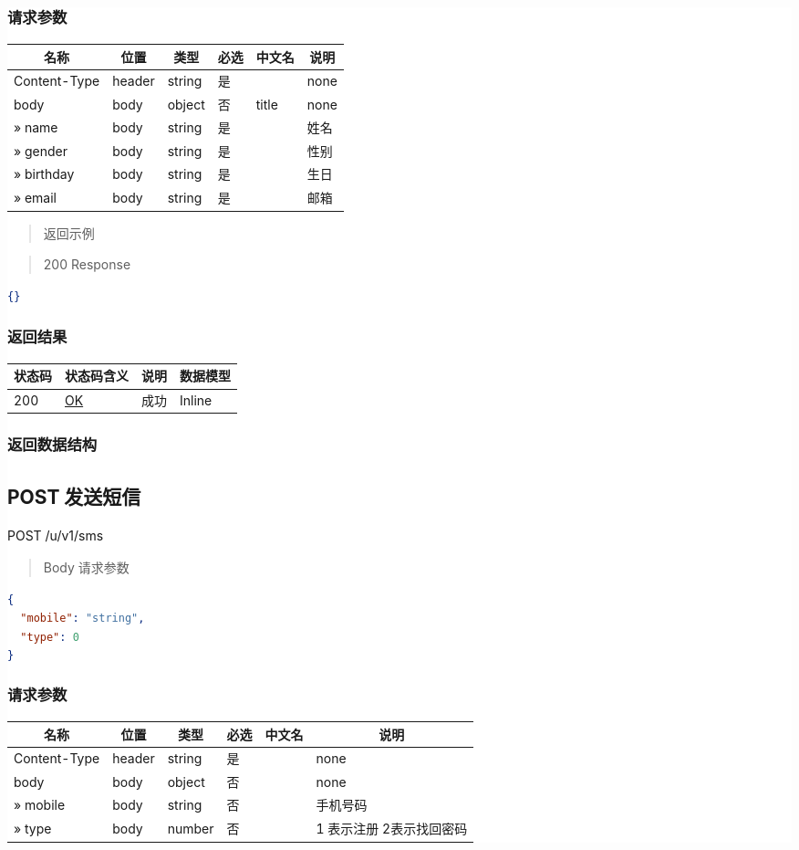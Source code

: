 ### 请求参数

|名称|位置|类型|必选|中文名|说明|
|---|---|---|---|---|---|
|Content-Type|header|string| 是 ||none|
|body|body|object| 否 | title|none|
|» name|body|string| 是 ||姓名|
|» gender|body|string| 是 ||性别|
|» birthday|body|string| 是 ||生日|
|» email|body|string| 是 ||邮箱|

> 返回示例

> 200 Response

```json
{}
```

### 返回结果

|状态码|状态码含义|说明|数据模型|
|---|---|---|---|
|200|[OK](https://tools.ietf.org/html/rfc7231#section-6.3.1)|成功|Inline|

### 返回数据结构

## POST 发送短信

POST /u/v1/sms

> Body 请求参数

```json
{
  "mobile": "string",
  "type": 0
}
```

### 请求参数

|名称|位置|类型|必选|中文名|说明|
|---|---|---|---|---|---|
|Content-Type|header|string| 是 ||none|
|body|body|object| 否 ||none|
|» mobile|body|string| 否 ||手机号码|
|» type|body|number| 否 ||1 表示注册 2表示找回密码|
